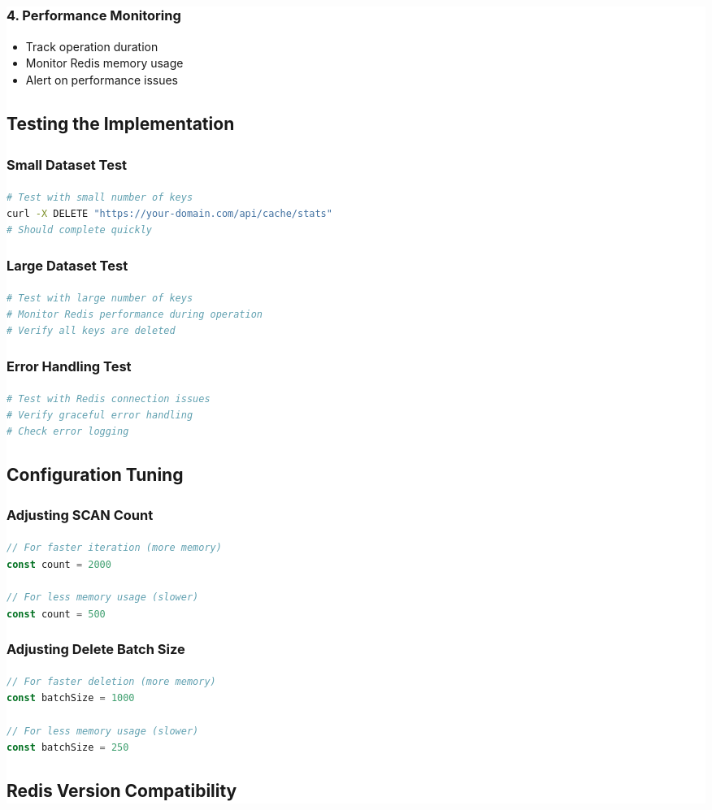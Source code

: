 ### 4. Performance Monitoring
- Track operation duration
- Monitor Redis memory usage
- Alert on performance issues

## Testing the Implementation

### Small Dataset Test
```bash
# Test with small number of keys
curl -X DELETE "https://your-domain.com/api/cache/stats"
# Should complete quickly
```

### Large Dataset Test
```bash
# Test with large number of keys
# Monitor Redis performance during operation
# Verify all keys are deleted
```

### Error Handling Test
```bash
# Test with Redis connection issues
# Verify graceful error handling
# Check error logging
```

## Configuration Tuning

### Adjusting SCAN Count
```typescript
// For faster iteration (more memory)
const count = 2000

// For less memory usage (slower)
const count = 500
```

### Adjusting Delete Batch Size
```typescript
// For faster deletion (more memory)
const batchSize = 1000

// For less memory usage (slower)
const batchSize = 250
```

## Redis Version Compatibility
